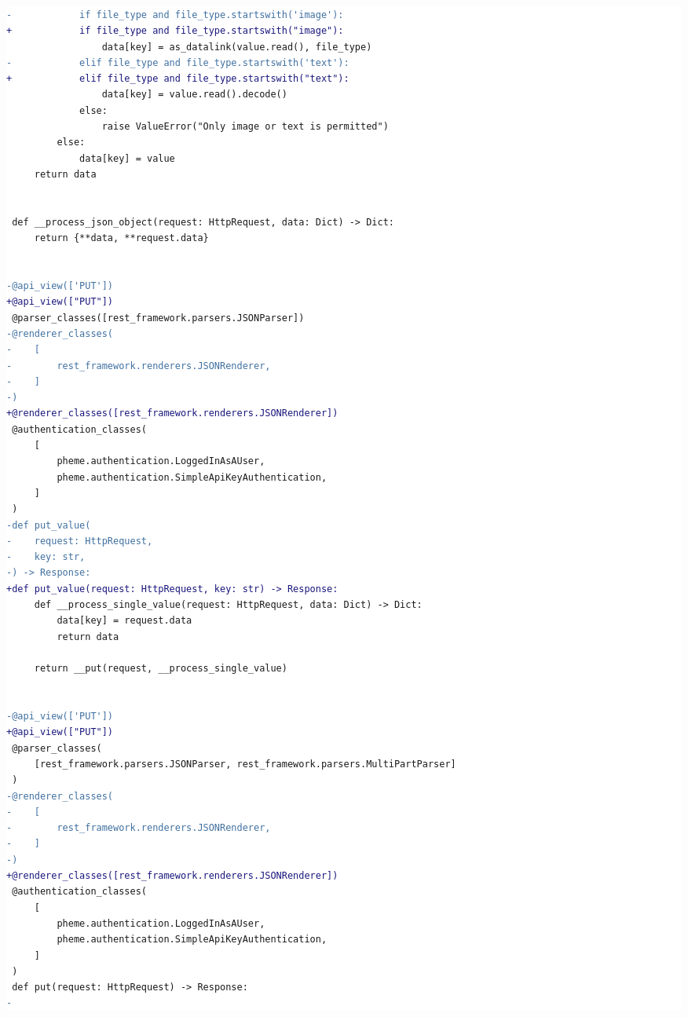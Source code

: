```diff
-            if file_type and file_type.startswith('image'):
+            if file_type and file_type.startswith("image"):
                 data[key] = as_datalink(value.read(), file_type)
-            elif file_type and file_type.startswith('text'):
+            elif file_type and file_type.startswith("text"):
                 data[key] = value.read().decode()
             else:
                 raise ValueError("Only image or text is permitted")
         else:
             data[key] = value
     return data
 
 
 def __process_json_object(request: HttpRequest, data: Dict) -> Dict:
     return {**data, **request.data}
 
 
-@api_view(['PUT'])
+@api_view(["PUT"])
 @parser_classes([rest_framework.parsers.JSONParser])
-@renderer_classes(
-    [
-        rest_framework.renderers.JSONRenderer,
-    ]
-)
+@renderer_classes([rest_framework.renderers.JSONRenderer])
 @authentication_classes(
     [
         pheme.authentication.LoggedInAsAUser,
         pheme.authentication.SimpleApiKeyAuthentication,
     ]
 )
-def put_value(
-    request: HttpRequest,
-    key: str,
-) -> Response:
+def put_value(request: HttpRequest, key: str) -> Response:
     def __process_single_value(request: HttpRequest, data: Dict) -> Dict:
         data[key] = request.data
         return data
 
     return __put(request, __process_single_value)
 
 
-@api_view(['PUT'])
+@api_view(["PUT"])
 @parser_classes(
     [rest_framework.parsers.JSONParser, rest_framework.parsers.MultiPartParser]
 )
-@renderer_classes(
-    [
-        rest_framework.renderers.JSONRenderer,
-    ]
-)
+@renderer_classes([rest_framework.renderers.JSONRenderer])
 @authentication_classes(
     [
         pheme.authentication.LoggedInAsAUser,
         pheme.authentication.SimpleApiKeyAuthentication,
     ]
 )
 def put(request: HttpRequest) -> Response:
-
```

 [Greenbone Networks]: https://www.greenbone.net/
 [poetry]: https://python-poetry.org/
 [autohooks]: https://github.com/greenbone/autohooks
 [Greenbone Networks]: https://www.greenbone.net/
 [poetry]: https://python-poetry.org/
 [autohooks]: https://github.com/greenbone/autohooks